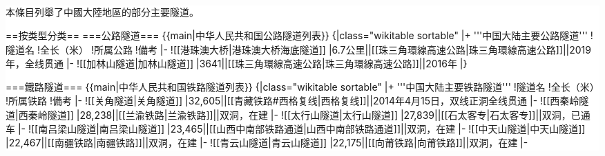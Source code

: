 本條目列舉了中國大陸地區的部分主要隧道。

==按类型分类==
===公路隧道===
{{main|中华人民共和国公路隧道列表}}
{|class="wikitable sortable"
|+ '''中国大陆主要公路隧道'''
!隧道名
!全长（米）
!所属公路
!備考
|-
![[港珠澳大桥|港珠澳大桥海底隧道]]
|6.7公里||[[珠三角環線高速公路|珠三角環線高速公路]]||2019年，全线贯通
|-
![[加林山隧道|加林山隧道]]
|3641||[[珠三角環線高速公路|珠三角環線高速公路]]||2016年
|}

===鐵路隧道===
{{main|中华人民共和国铁路隧道列表}}
{|class="wikitable sortable"
|+ '''中国大陆主要铁路隧道'''
!隧道名
!全长（米）
!所属铁路
!備考
|-
![[关角隧道|关角隧道]]
|32,605||[[青藏铁路#西格复线|西格复线]]||2014年4月15日，双线正洞全线贯通
|-
![[西秦岭隧道|西秦岭隧道]]
|28,238||[[兰渝铁路|兰渝铁路]]||双洞，在建
|-
![[太行山隧道|太行山隧道]]
|27,839||[[石太客专|石太客专]]||双洞，已通车
|-
![[南吕梁山隧道|南吕梁山隧道]]
|23,465||[[山西中南部铁路通道|山西中南部铁路通道]]||双洞，在建
|-
![[中天山隧道|中天山隧道]]
|22,467||[[南疆铁路|南疆铁路]]||双洞，在建
|-
![[青云山隧道|青云山隧道]]
|22,175||[[向莆铁路|向莆铁路]]||双洞，在建
|-